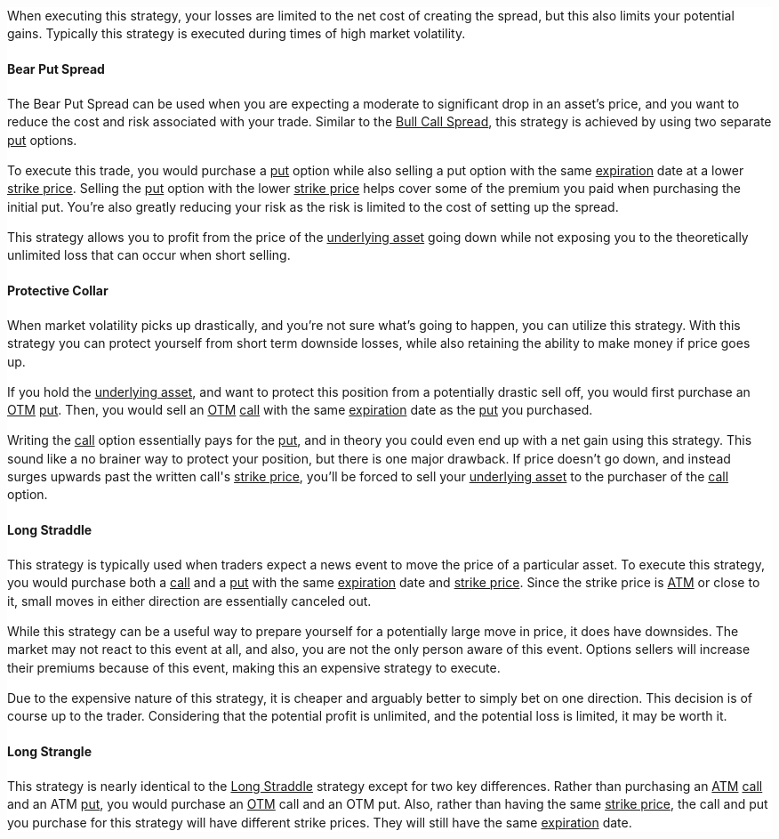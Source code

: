 When executing this strategy, your losses are limited to the net cost of creating the spread, but this also limits your potential gains. Typically this strategy is executed during times of high market volatility.

#### Bear Put Spread
The Bear Put Spread can be used when you are expecting a moderate to significant drop in an asset’s price, and you want to reduce the cost and risk associated with your trade. Similar to the [Bull Call Spread](#bull-call-spread), this strategy is achieved by using two separate [put](#put) options.

To execute this trade, you would purchase a [put](#put) option while also selling a put option with the same [expiration](#expiration) date at a lower [strike price](#strike-price). Selling the [put](#put) option with the lower [strike price](#strike-price) helps cover some of the premium you paid when purchasing the initial put. You’re also greatly reducing your risk as the risk is limited to the cost of setting up the spread.

This strategy allows you to profit from the price of the [underlying asset](#underlying-asset) going down while not exposing you to the theoretically unlimited loss that can occur when short selling.

#### Protective Collar
When market volatility picks up drastically, and you’re not sure what’s going to happen, you can utilize this strategy. With this strategy you can protect yourself from short term downside losses, while also retaining the ability to make money if price goes up. 

If you hold the [underlying asset](#underlying-asset), and want to protect this position from a potentially drastic sell off, you would first purchase an [OTM](#out-of-the-money) [put](#put). Then, you would sell an [OTM](#out-of-the-money) [call](#call) with the same [expiration](#expiration) date as the [put](#put) you purchased. 

Writing the [call](#call) option essentially pays for the [put](#put), and in theory you could even end up with a net gain using this strategy. This sound like a no brainer way to protect your position, but there is one major drawback. If price doesn’t go down, and instead surges upwards past the written call's [strike price](#strike-price), you’ll be forced to sell your [underlying asset](#underlying-asset) to the purchaser of the [call](#call) option.

#### Long Straddle
This strategy is typically used when traders expect a news event to move the price of a particular asset. To execute this strategy, you would purchase both a [call](#call) and a [put](#put) with the same [expiration](#expiration) date and [strike price](#strike-price). Since the strike price is [ATM](#at-the-money) or close to it, small moves in either direction are essentially canceled out.

While this strategy can be a useful way to prepare yourself for a potentially large move in price, it does have downsides. The market may not react to this event at all, and also, you are not the only person aware of this event. Options sellers will increase their premiums because of this event, making this an expensive strategy to execute. 

Due to the expensive nature of this strategy, it is cheaper and arguably better to simply bet on one direction. This decision is of course up to the trader. Considering that the potential profit is unlimited, and the potential loss is limited, it may be worth it.

#### Long Strangle
This strategy is nearly identical to the [Long Straddle](#long-straddle) strategy except for two key differences. Rather than purchasing an [ATM](#at-the-money) [call](#call) and an ATM [put](#put), you would purchase an [OTM](#out-of-the-money) call and an OTM put. Also, rather than having the same [strike price](#strike-price), the call and put you purchase for this strategy will have different strike prices. They will still have the same [expiration](#expiration) date.

